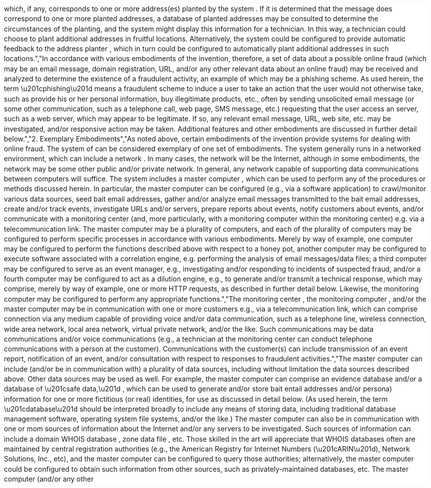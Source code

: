which, if any, corresponds to one or more address(es) planted by the system . If it is determined that the message does correspond to one or more planted addresses, a database of planted addresses may be consulted to determine the circumstances of the planting, and the system  might display this information for a technician. In this way, a technician could choose to plant additional addresses in fruitful locations. Alternatively, the system  could be configured to provide automatic feedback to the address planter , which in turn could be configured to automatically plant additional addresses in such locations.","In accordance with various embodiments of the invention, therefore, a set of data about a possible online fraud (which may be an email message, domain registration, URL, and\/or any other relevant data about an online fraud) may be received and analyzed to determine the existence of a fraudulent activity, an example of which may be a phishing scheme. As used herein, the term \u201cphishing\u201d means a fraudulent scheme to induce a user to take an action that the user would not otherwise take, such as provide his or her personal information, buy illegitimate products, etc., often by sending unsolicited email message (or some other communication, such as a telephone call, web page, SMS message, etc.) requesting that the user access an server, such as a web server, which may appear to be legitimate. If so, any relevant email message, URL, web site, etc. may be investigated, and\/or responsive action may be taken. Additional features and other embodiments are discussed in further detail below.","2. Exemplary Embodiments","As noted above, certain embodiments of the invention provide systems for dealing with online fraud. The system  of  can be considered exemplary of one set of embodiments. The system  generally runs in a networked environment, which can include a network . In many cases, the network  will be the Internet, although in some embodiments, the network  may be some other public and\/or private network. In general, any network capable of supporting data communications between computers will suffice. The system  includes a master computer , which can be used to perform any of the procedures or methods discussed herein. In particular, the master computer  can be configured (e.g., via a software application) to crawl\/monitor various data sources, seed bait email addresses, gather and\/or analyze email messages transmitted to the bait email addresses, create and\/or track events, investigate URLs and\/or servers, prepare reports about events, notify customers about events, and\/or communicate with a monitoring center  (and, more particularly, with a monitoring computer  within the monitoring center) e.g. via a telecommunication link. The master computer  may be a plurality of computers, and each of the plurality of computers may be configured to perform specific processes in accordance with various embodiments. Merely by way of example, one computer may be configured to perform the functions described above with respect to a honey pot, another computer may be configured to execute software associated with a correlation engine, e.g. performing the analysis of email messages\/data files; a third computer may be configured to serve as an event manager, e.g., investigating and\/or responding to incidents of suspected fraud, and\/or a fourth computer may be configured to act as a dilution engine, e.g., to generate and\/or transmit a technical response, which may comprise, merely by way of example, one or more HTTP requests, as described in further detail below. Likewise, the monitoring computer  may be configured to perform any appropriate functions.","The monitoring center , the monitoring computer , and\/or the master computer  may be in communication with one or more customers  e.g., via a telecommunication link, which can comprise connection via any medium capable of providing voice and\/or data communication, such as a telephone line, wireless connection, wide area network, local area network, virtual private network, and\/or the like. Such communications may be data communications and\/or voice communications (e.g., a technician at the monitoring center can conduct telephone communications with a person at the customer). Communications with the customer(s)  can include transmission of an event report, notification of an event, and\/or consultation with respect to responses to fraudulent activities.","The master computer  can include (and\/or be in communication with) a plurality of data sources, including without limitation the data sources  described above. Other data sources may be used as well. For example, the master computer can comprise an evidence database  and\/or a database of \u201csafe data,\u201d , which can be used to generate and\/or store bait entail addresses and\/or persona) information for one or more fictitious (or real) identities, for use as discussed in detail below. (As used herein, the term \u201cdatabase\u201d should be interpreted broadly to include any means of storing data, including traditional database management software, operating system file systems, and\/or the like.) The master computer  can also be in communication with one or mom sources of information about the Internet and\/or any servers to be investigated. Such sources of information can include a domain WHOIS database , zone data file , etc. Those skilled in the art will appreciate that WHOIS databases often are maintained by central registration authorities (e.g., the American Registry for Internet Numbers (\u201cARIN\u201d), Network Solutions, Inc., etc), and the master computer  can be configured to query those authorities; alternatively, the master computer  could be configured to obtain such information from other sources, such as privately-maintained databases, etc. The master computer  (and\/or any other
